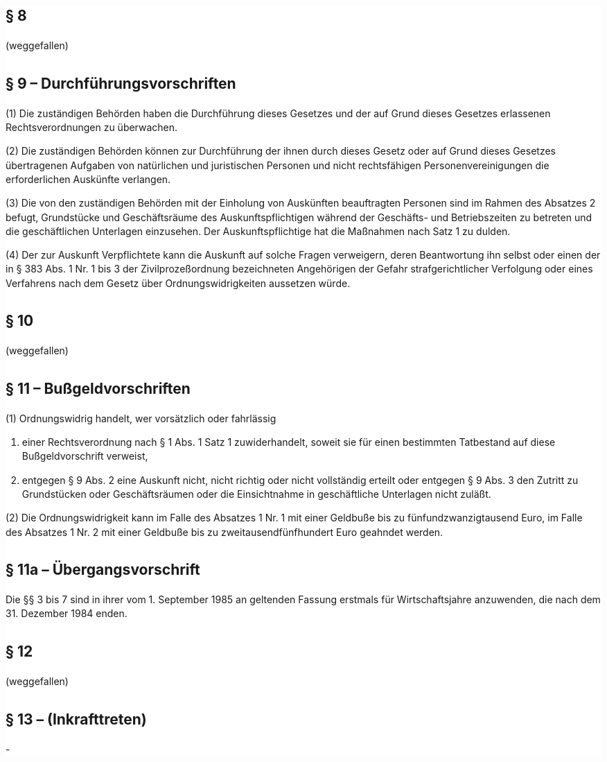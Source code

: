 
## § 8

(weggefallen)


## § 9 – Durchführungsvorschriften

(1) Die zuständigen Behörden haben die Durchführung dieses Gesetzes und der auf Grund dieses Gesetzes erlassenen Rechtsverordnungen zu überwachen.

(2) Die zuständigen Behörden können zur Durchführung der ihnen durch dieses Gesetz oder auf Grund dieses Gesetzes übertragenen Aufgaben von natürlichen und juristischen Personen und nicht rechtsfähigen Personenvereinigungen die erforderlichen Auskünfte verlangen.

(3) Die von den zuständigen Behörden mit der Einholung von Auskünften beauftragten Personen sind im Rahmen des Absatzes 2 befugt, Grundstücke und Geschäftsräume des Auskunftspflichtigen während der Geschäfts- und Betriebszeiten zu betreten und die geschäftlichen Unterlagen einzusehen. Der Auskunftspflichtige hat die Maßnahmen nach Satz 1 zu dulden.

(4) Der zur Auskunft Verpflichtete kann die Auskunft auf solche Fragen verweigern, deren Beantwortung ihn selbst oder einen der in § 383 Abs. 1 Nr. 1 bis 3 der Zivilprozeßordnung bezeichneten Angehörigen der Gefahr strafgerichtlicher Verfolgung oder eines Verfahrens nach dem Gesetz über Ordnungswidrigkeiten aussetzen würde.


## § 10

(weggefallen)


## § 11 – Bußgeldvorschriften

(1) Ordnungswidrig handelt, wer vorsätzlich oder fahrlässig

1. einer Rechtsverordnung nach § 1 Abs. 1 Satz 1 zuwiderhandelt, soweit sie für einen bestimmten Tatbestand auf diese Bußgeldvorschrift verweist,

2. entgegen § 9 Abs. 2 eine Auskunft nicht, nicht richtig oder nicht vollständig erteilt oder entgegen § 9 Abs. 3 den Zutritt zu Grundstücken oder Geschäftsräumen oder die Einsichtnahme in geschäftliche Unterlagen nicht zuläßt.

(2) Die Ordnungswidrigkeit kann im Falle des Absatzes 1 Nr. 1 mit einer Geldbuße bis zu fünfundzwanzigtausend Euro, im Falle des Absatzes 1 Nr. 2 mit einer Geldbuße bis zu zweitausendfünfhundert Euro geahndet werden.


## § 11a – Übergangsvorschrift

Die §§ 3 bis 7 sind in ihrer vom 1. September 1985 an geltenden Fassung erstmals für Wirtschaftsjahre anzuwenden, die nach dem 31. Dezember 1984 enden.


## § 12

(weggefallen)


## § 13 – (Inkrafttreten)

\-
